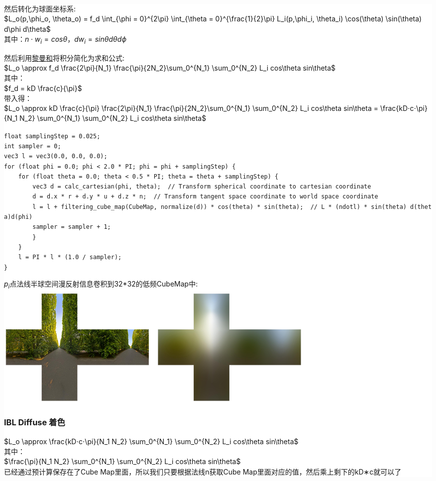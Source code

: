 然后转化为球面坐标系:  
$L_o(p,\phi_o, \theta_o) = f_d \int_{\phi = 0}^{2\pi} \int_{\theta = 0}^{\frac{1}{2}\pi} L_i(p,\phi_i, \theta_i) \cos(\theta) \sin(\theta)  d\phi d\theta$  
其中：$n⋅w_i=cos\theta$，$dw_i=sin\theta d\theta d\phi$  

然后利用[黎曼和](https://en.wikipedia.org/wiki/Riemann_sum)将积分简化为求和公式:  
$L_o \approx f_d \frac{2\pi}{N_1} \frac{\pi}{2N_2}\sum_0^{N_1} \sum_0^{N_2} L_i cos\theta sin\theta$  
其中：  
$f_d = kD \frac{c}{\pi}$  
带入得：  
$L_o \approx kD \frac{c}{\pi} \frac{2\pi}{N_1} \frac{\pi}{2N_2}\sum_0^{N_1} \sum_0^{N_2} L_i cos\theta sin\theta = \frac{kD⋅c⋅\pi}{N_1 N_2} \sum_0^{N_1} \sum_0^{N_2} L_i cos\theta sin\theta$  

```
float samplingStep = 0.025;
int sampler = 0;
vec3 l = vec3(0.0, 0.0, 0.0);
for (float phi = 0.0; phi < 2.0 * PI; phi = phi + samplingStep) {
    for (float theta = 0.0; theta < 0.5 * PI; theta = theta + samplingStep) {
        vec3 d = calc_cartesian(phi, theta);  // Transform spherical coordinate to cartesian coordinate
        d = d.x * r + d.y * u + d.z * n;  // Transform tangent space coordinate to world space coordinate
        l = l + filtering_cube_map(CubeMap, normalize(d)) * cos(theta) * sin(theta);  // L * (ndotl) * sin(theta) d(theta)d(phi)
        sampler = sampler + 1;
        }
    }
    l = PI * l * (1.0 / sampler);
}
```
$p_i$点法线半球空间漫反射信息卷积到32*32的低频CubeMap中:
<img class="shadow" src="/img/in-post/pbs-ibl-diff/2.png" width="600">  

### IBL Diffuse 着色  
$L_o \approx \frac{kD⋅c⋅\pi}{N_1 N_2} \sum_0^{N_1} \sum_0^{N_2} L_i cos\theta sin\theta$  
其中：  
$\frac{\pi}{N_1 N_2} \sum_0^{N_1} \sum_0^{N_2} L_i cos\theta sin\theta$  
已经通过预计算保存在了Cube Map里面，所以我们只要根据法线n获取Cube Map里面对应的值，然后乘上剩下的kD∗c就可以了
